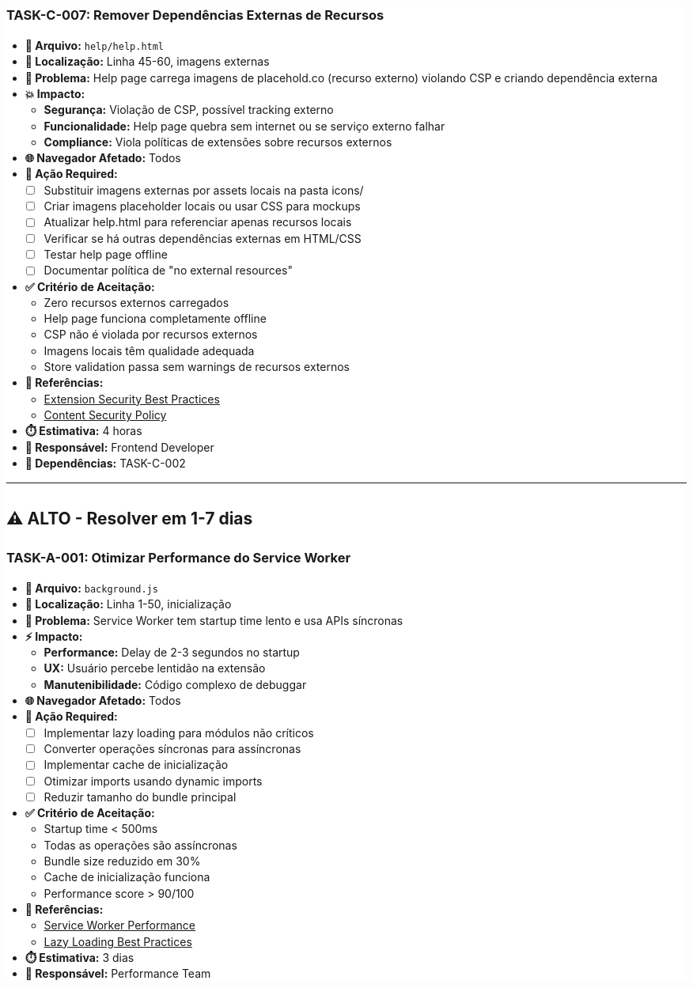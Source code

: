 ### TASK-C-007: Remover Dependências Externas de Recursos

- **📁 Arquivo:** `help/help.html`
- **📍 Localização:** Linha 45-60, imagens externas
- **🎯 Problema:** Help page carrega imagens de placehold.co (recurso externo) violando CSP e criando dependência externa
- **💥 Impacto:**
  - **Segurança:** Violação de CSP, possível tracking externo
  - **Funcionalidade:** Help page quebra sem internet ou se serviço externo falhar
  - **Compliance:** Viola políticas de extensões sobre recursos externos
- **🌐 Navegador Afetado:** Todos
- **🔧 Ação Required:**
  - [ ] Substituir imagens externas por assets locais na pasta icons/
  - [ ] Criar imagens placeholder locais ou usar CSS para mockups
  - [ ] Atualizar help.html para referenciar apenas recursos locais
  - [ ] Verificar se há outras dependências externas em HTML/CSS
  - [ ] Testar help page offline
  - [ ] Documentar política de "no external resources"
- **✅ Critério de Aceitação:**
  - Zero recursos externos carregados
  - Help page funciona completamente offline
  - CSP não é violada por recursos externos
  - Imagens locais têm qualidade adequada
  - Store validation passa sem warnings de recursos externos
- **🔗 Referências:**
  - [Extension Security Best Practices](https://developer.chrome.com/docs/extensions/mv3/security/)
  - [Content Security Policy](https://developer.chrome.com/docs/extensions/mv3/security/#content-security-policy)
- **⏱️ Estimativa:** 4 horas
- **👤 Responsável:** Frontend Developer
- **🔄 Dependências:** TASK-C-002

---

## ⚠️ ALTO - Resolver em 1-7 dias

### TASK-A-001: Otimizar Performance do Service Worker

- **📁 Arquivo:** `background.js`
- **📍 Localização:** Linha 1-50, inicialização
- **🎯 Problema:** Service Worker tem startup time lento e usa APIs síncronas
- **⚡ Impacto:**
  - **Performance:** Delay de 2-3 segundos no startup
  - **UX:** Usuário percebe lentidão na extensão
  - **Manutenibilidade:** Código complexo de debuggar
- **🌐 Navegador Afetado:** Todos
- **🔧 Ação Required:**
  - [ ] Implementar lazy loading para módulos não críticos
  - [ ] Converter operações síncronas para assíncronas
  - [ ] Implementar cache de inicialização
  - [ ] Otimizar imports usando dynamic imports
  - [ ] Reduzir tamanho do bundle principal
- **✅ Critério de Aceitação:**
  - Startup time < 500ms
  - Todas as operações são assíncronas
  - Bundle size reduzido em 30%
  - Cache de inicialização funciona
  - Performance score > 90/100
- **🔗 Referências:**
  - [Service Worker Performance](https://developer.chrome.com/docs/extensions/mv3/service_workers/)
  - [Lazy Loading Best Practices](https://web.dev/lazy-loading/)
- **⏱️ Estimativa:** 3 dias
- **👤 Responsável:** Performance Team